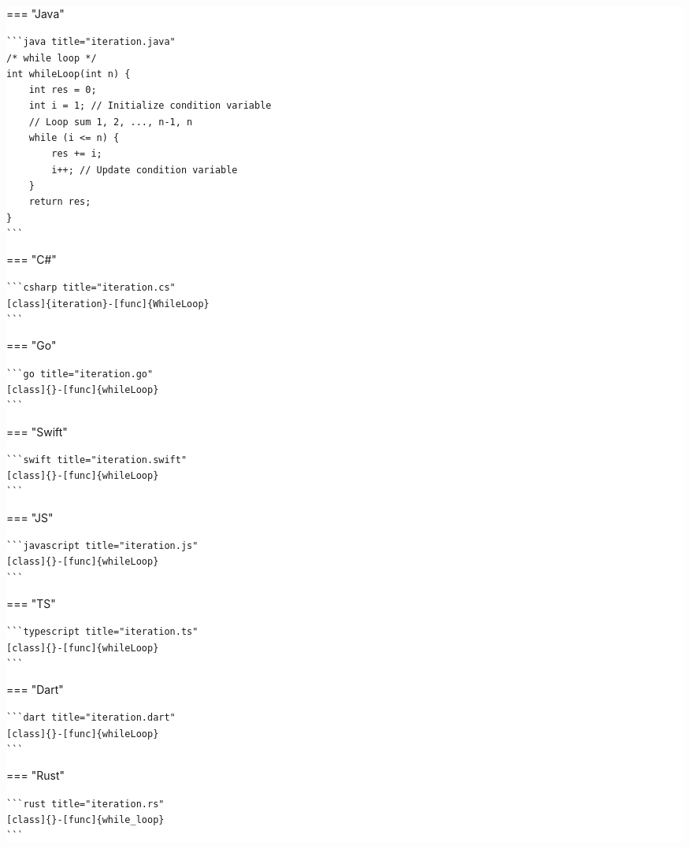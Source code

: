 === "Java"

    ```java title="iteration.java"
    /* while loop */
    int whileLoop(int n) {
        int res = 0;
        int i = 1; // Initialize condition variable
        // Loop sum 1, 2, ..., n-1, n
        while (i <= n) {
            res += i;
            i++; // Update condition variable
        }
        return res;
    }
    ```

=== "C#"

    ```csharp title="iteration.cs"
    [class]{iteration}-[func]{WhileLoop}
    ```

=== "Go"

    ```go title="iteration.go"
    [class]{}-[func]{whileLoop}
    ```

=== "Swift"

    ```swift title="iteration.swift"
    [class]{}-[func]{whileLoop}
    ```

=== "JS"

    ```javascript title="iteration.js"
    [class]{}-[func]{whileLoop}
    ```

=== "TS"

    ```typescript title="iteration.ts"
    [class]{}-[func]{whileLoop}
    ```

=== "Dart"

    ```dart title="iteration.dart"
    [class]{}-[func]{whileLoop}
    ```

=== "Rust"

    ```rust title="iteration.rs"
    [class]{}-[func]{while_loop}
    ```

